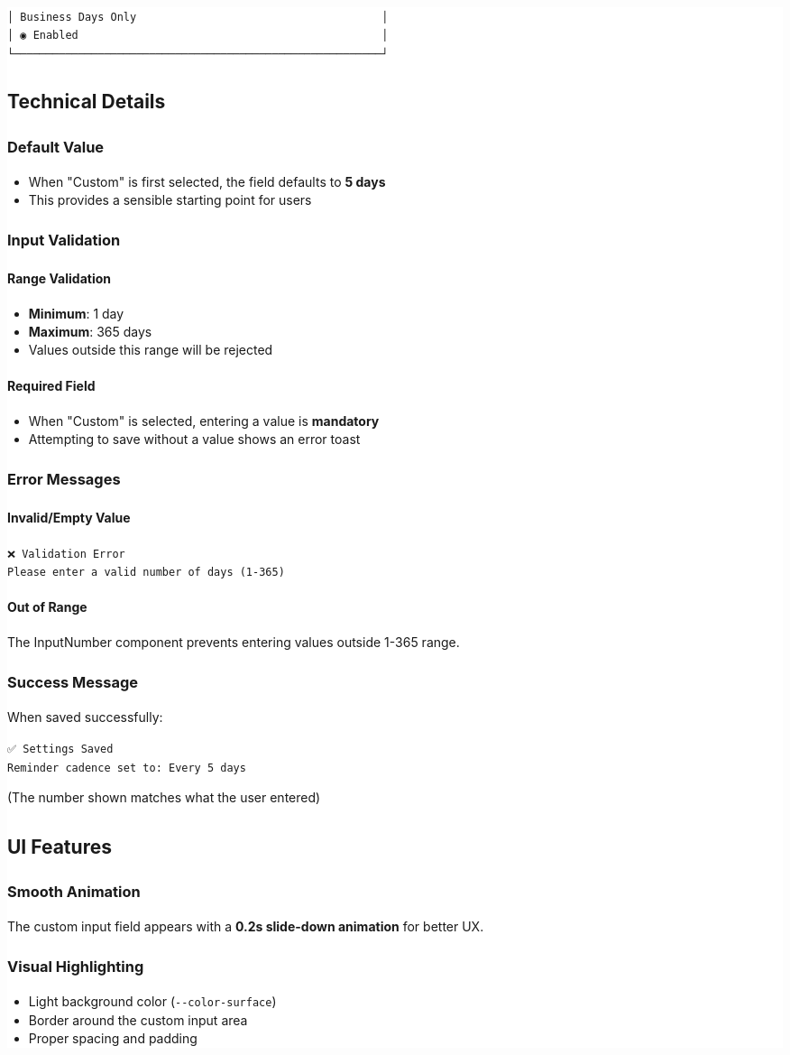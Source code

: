 ```
│ Business Days Only                                      │
│ ◉ Enabled                                               │
└─────────────────────────────────────────────────────────┘
```

## Technical Details

### Default Value
- When "Custom" is first selected, the field defaults to **5 days**
- This provides a sensible starting point for users

### Input Validation

#### Range Validation
- **Minimum**: 1 day
- **Maximum**: 365 days
- Values outside this range will be rejected

#### Required Field
- When "Custom" is selected, entering a value is **mandatory**
- Attempting to save without a value shows an error toast

### Error Messages

#### Invalid/Empty Value
```
❌ Validation Error
Please enter a valid number of days (1-365)
```

#### Out of Range
The InputNumber component prevents entering values outside 1-365 range.

### Success Message

When saved successfully:
```
✅ Settings Saved
Reminder cadence set to: Every 5 days
```

(The number shown matches what the user entered)

## UI Features

### Smooth Animation
The custom input field appears with a **0.2s slide-down animation** for better UX.

### Visual Highlighting
- Light background color (`--color-surface`)
- Border around the custom input area
- Proper spacing and padding
